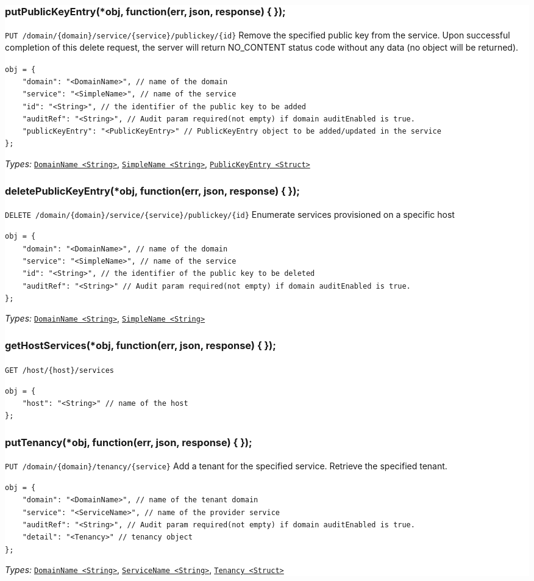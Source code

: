 ### putPublicKeyEntry(*obj, function(err, json, response) { });

`PUT /domain/{domain}/service/{service}/publickey/{id}`
Remove the specified public key from the service. Upon successful completion of this delete request, the server will return NO_CONTENT status code without any data (no object will be returned).

```
obj = {
	"domain": "<DomainName>", // name of the domain
	"service": "<SimpleName>", // name of the service
	"id": "<String>", // the identifier of the public key to be added
	"auditRef": "<String>", // Audit param required(not empty) if domain auditEnabled is true.
	"publicKeyEntry": "<PublicKeyEntry>" // PublicKeyEntry object to be added/updated in the service
};
```
*Types:* [`DomainName <String>`](#domainname-string), [`SimpleName <String>`](#simplename-string), [`PublicKeyEntry <Struct>`](#publickeyentry-struct)

### deletePublicKeyEntry(*obj, function(err, json, response) { });

`DELETE /domain/{domain}/service/{service}/publickey/{id}`
Enumerate services provisioned on a specific host

```
obj = {
	"domain": "<DomainName>", // name of the domain
	"service": "<SimpleName>", // name of the service
	"id": "<String>", // the identifier of the public key to be deleted
	"auditRef": "<String>" // Audit param required(not empty) if domain auditEnabled is true.
};
```
*Types:* [`DomainName <String>`](#domainname-string), [`SimpleName <String>`](#simplename-string)

### getHostServices(*obj, function(err, json, response) { });

`GET /host/{host}/services`


```
obj = {
	"host": "<String>" // name of the host
};
```

### putTenancy(*obj, function(err, json, response) { });

`PUT /domain/{domain}/tenancy/{service}`
Add a tenant for the specified service. Retrieve the specified tenant.

```
obj = {
	"domain": "<DomainName>", // name of the tenant domain
	"service": "<ServiceName>", // name of the provider service
	"auditRef": "<String>", // Audit param required(not empty) if domain auditEnabled is true.
	"detail": "<Tenancy>" // tenancy object
};
```
*Types:* [`DomainName <String>`](#domainname-string), [`ServiceName <String>`](#servicename-string), [`Tenancy <Struct>`](#tenancy-struct)
